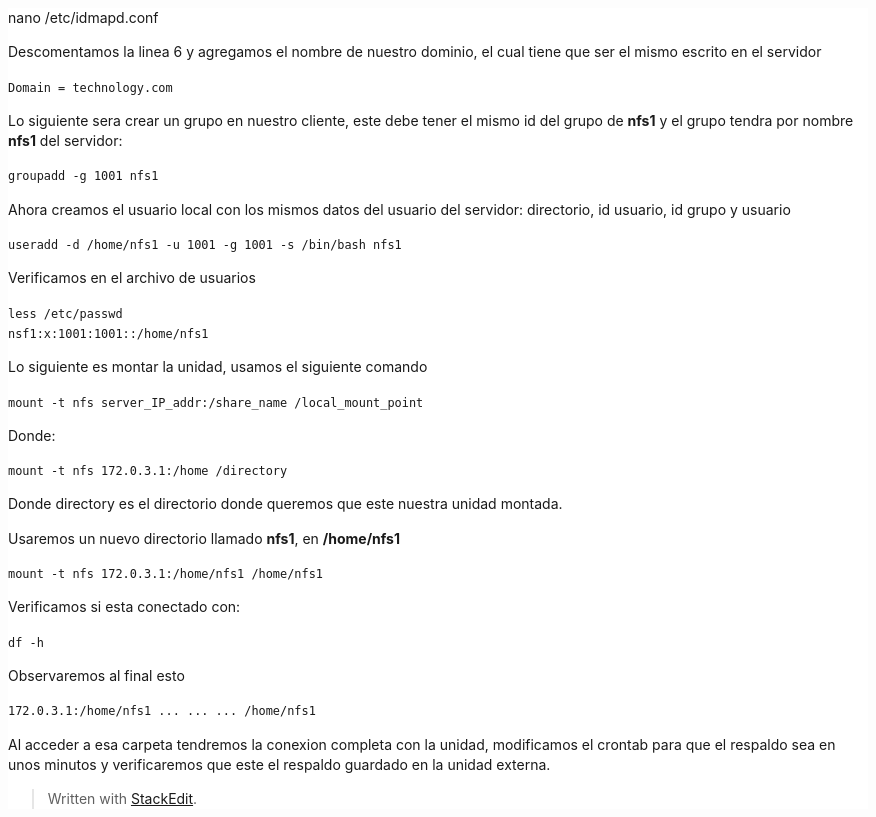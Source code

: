 
nano /etc/idmapd.conf
</code></pre>
<p>Descomentamos la linea 6 y agregamos el nombre de nuestro dominio, el cual tiene que ser el mismo escrito en el servidor</p>
<pre><code>Domain = technology.com
</code></pre>
<p>Lo siguiente sera crear un grupo en nuestro cliente, este debe tener el mismo id del grupo de <strong>nfs1</strong> y el grupo tendra por nombre <strong>nfs1</strong> del servidor:</p>
<pre><code>groupadd -g 1001 nfs1
</code></pre>
<p>Ahora creamos el usuario local con los mismos datos del usuario del servidor: directorio, id usuario, id grupo y usuario</p>
<pre><code>useradd -d /home/nfs1 -u 1001 -g 1001 -s /bin/bash nfs1
</code></pre>
<p>Verificamos en el archivo de usuarios</p>
<pre><code>less /etc/passwd
nsf1:x:1001:1001::/home/nfs1
</code></pre>
<p>Lo siguiente es montar la unidad, usamos el siguiente comando</p>
<pre><code>mount -t nfs server_IP_addr:/share_name /local_mount_point
</code></pre>
<p>Donde:</p>
<pre><code>mount -t nfs 172.0.3.1:/home /directory
</code></pre>
<p>Donde directory es el directorio donde queremos que este nuestra unidad montada.</p>
<p>Usaremos un nuevo directorio llamado <strong>nfs1</strong>, en <strong>/home/nfs1</strong></p>
<pre><code>mount -t nfs 172.0.3.1:/home/nfs1 /home/nfs1
</code></pre>
<p>Verificamos si esta conectado con:</p>
<pre><code>df -h
</code></pre>
<p>Observaremos al final esto</p>
<pre><code>172.0.3.1:/home/nfs1 ... ... ... /home/nfs1
</code></pre>
<p>Al acceder a esa carpeta tendremos la conexion completa con la unidad, modificamos el crontab para que el respaldo sea en unos minutos y verificaremos que este el respaldo guardado en la unidad externa.</p>
<blockquote>
<p>Written with <a href="https://stackedit.io/">StackEdit</a>.</p>
</blockquote>

